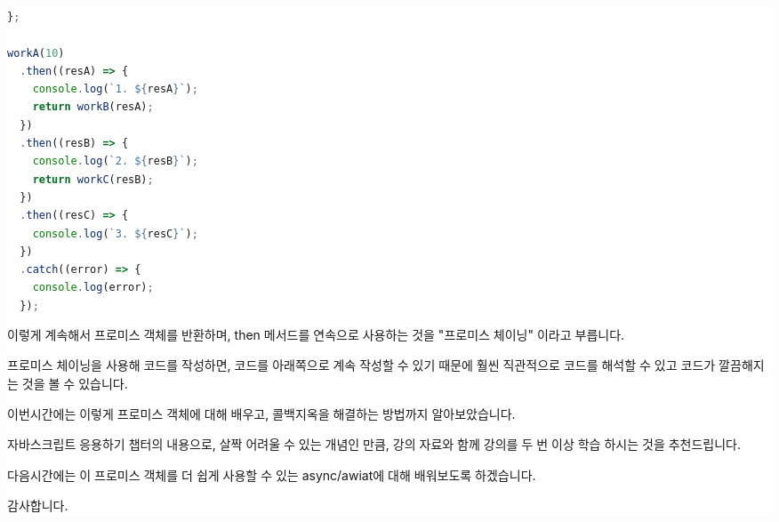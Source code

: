 ```js
};

workA(10)
  .then((resA) => {
    console.log(`1. ${resA}`);
    return workB(resA);
  })
  .then((resB) => {
    console.log(`2. ${resB}`);
    return workC(resB);
  })
  .then((resC) => {
    console.log(`3. ${resC}`);
  })
  .catch((error) => {
    console.log(error);
  });

```

이렇게 계속해서 프로미스 객체를 반환하며, then 메서드를 연속으로 사용하는 것을 "프로미스 체이닝" 이라고 부릅니다.

프로미스 체이닝을 사용해 코드를 작성하면, 코드를 아래쪽으로 계속 작성할 수 있기 때문에 훨씬 직관적으로 코드를 해석할 수 있고 코드가 깔끔해지는 것을 볼 수 있습니다.

이번시간에는 이렇게 프로미스 객체에 대해 배우고, 콜백지옥을 해결하는 방법까지 알아보았습니다.

자바스크립트 응용하기 챕터의 내용으로, 살짝 어려울 수 있는 개념인 만큼, 강의 자료와 함께 강의를 두 번 이상 학습 하시는 것을 추천드립니다.

다음시간에는 이 프로미스 객체를 더 쉽게 사용할 수 있는 async/awiat에 대해 배워보도록 하겠습니다.

감사합니다.
